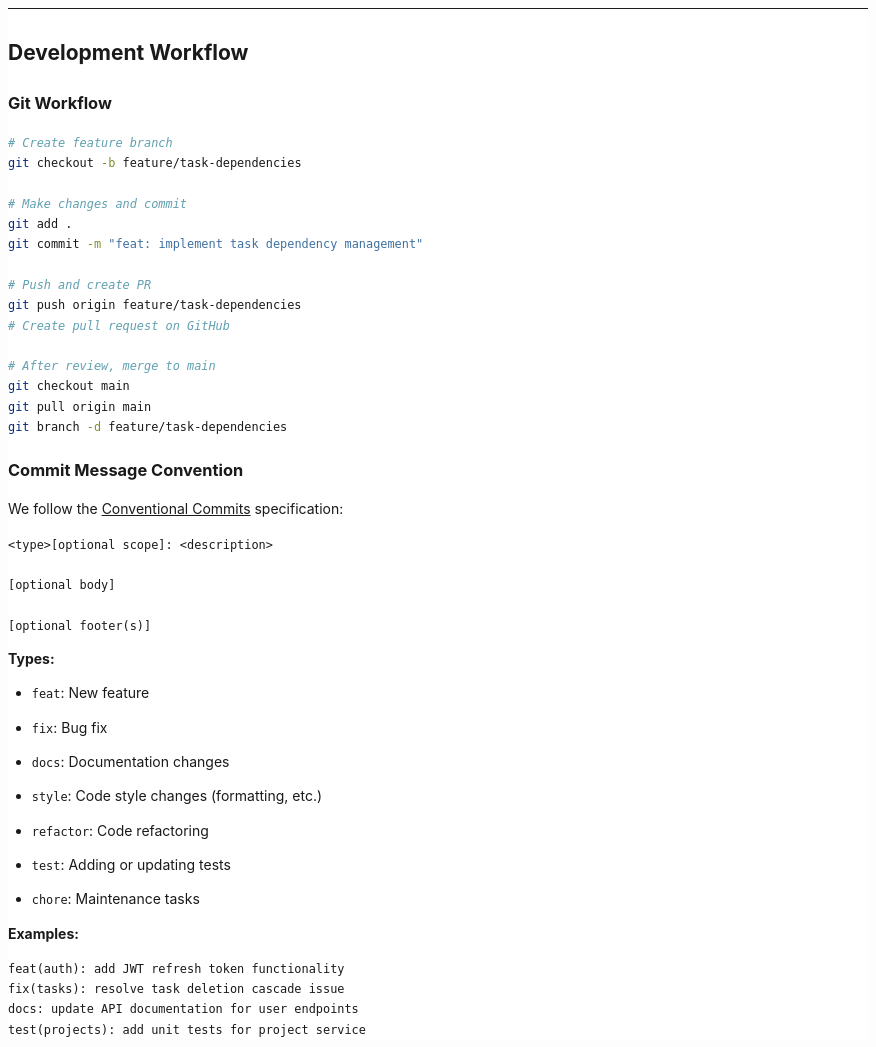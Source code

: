 ***

## Development Workflow

### Git Workflow

```bash
# Create feature branch
git checkout -b feature/task-dependencies

# Make changes and commit
git add .
git commit -m "feat: implement task dependency management"

# Push and create PR
git push origin feature/task-dependencies
# Create pull request on GitHub

# After review, merge to main
git checkout main
git pull origin main
git branch -d feature/task-dependencies
```

### Commit Message Convention

We follow the [Conventional Commits](https://www.conventionalcommits.org/) specification:

```
<type>[optional scope]: <description>

[optional body]

[optional footer(s)]
```

**Types:**

* `feat`: New feature

* `fix`: Bug fix

* `docs`: Documentation changes

* `style`: Code style changes (formatting, etc.)

* `refactor`: Code refactoring

* `test`: Adding or updating tests

* `chore`: Maintenance tasks

**Examples:**

```
feat(auth): add JWT refresh token functionality
fix(tasks): resolve task deletion cascade issue
docs: update API documentation for user endpoints
test(projects): add unit tests for project service
```
